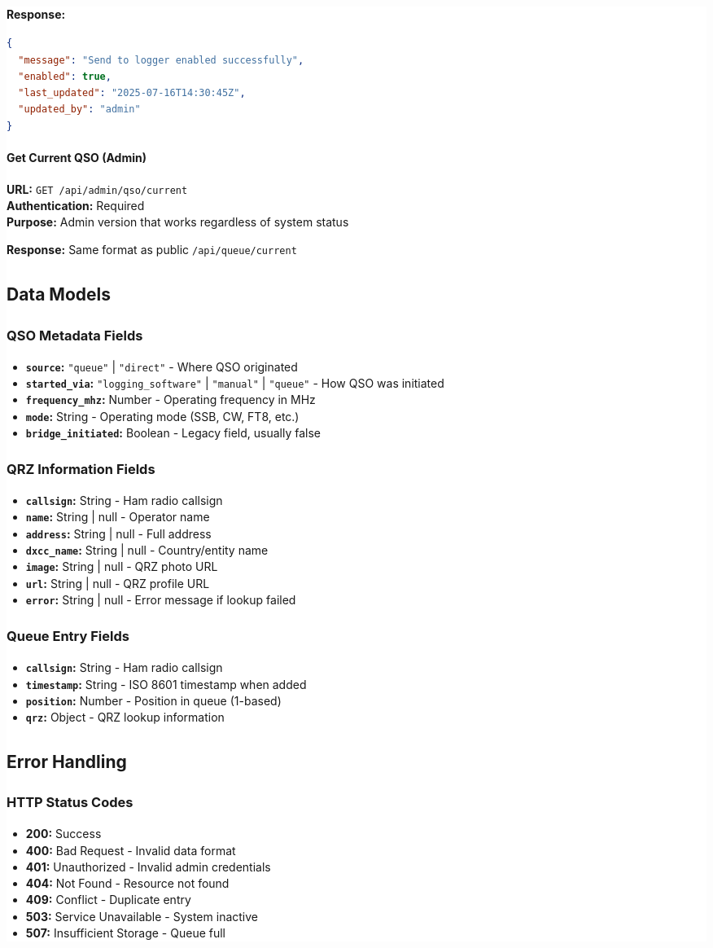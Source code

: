 **Response:**
```json
{
  "message": "Send to logger enabled successfully",
  "enabled": true,
  "last_updated": "2025-07-16T14:30:45Z",
  "updated_by": "admin"
}
```

#### Get Current QSO (Admin)
**URL:** `GET /api/admin/qso/current`  
**Authentication:** Required  
**Purpose:** Admin version that works regardless of system status

**Response:** Same format as public `/api/queue/current`

## Data Models

### QSO Metadata Fields
- **`source`:** `"queue"` | `"direct"` - Where QSO originated
- **`started_via`:** `"logging_software"` | `"manual"` | `"queue"` - How QSO was initiated
- **`frequency_mhz`:** Number - Operating frequency in MHz
- **`mode`:** String - Operating mode (SSB, CW, FT8, etc.)
- **`bridge_initiated`:** Boolean - Legacy field, usually false

### QRZ Information Fields
- **`callsign`:** String - Ham radio callsign
- **`name`:** String | null - Operator name
- **`address`:** String | null - Full address
- **`dxcc_name`:** String | null - Country/entity name
- **`image`:** String | null - QRZ photo URL
- **`url`:** String | null - QRZ profile URL
- **`error`:** String | null - Error message if lookup failed

### Queue Entry Fields
- **`callsign`:** String - Ham radio callsign
- **`timestamp`:** String - ISO 8601 timestamp when added
- **`position`:** Number - Position in queue (1-based)
- **`qrz`:** Object - QRZ lookup information

## Error Handling

### HTTP Status Codes
- **200:** Success
- **400:** Bad Request - Invalid data format
- **401:** Unauthorized - Invalid admin credentials
- **404:** Not Found - Resource not found
- **409:** Conflict - Duplicate entry
- **503:** Service Unavailable - System inactive
- **507:** Insufficient Storage - Queue full
